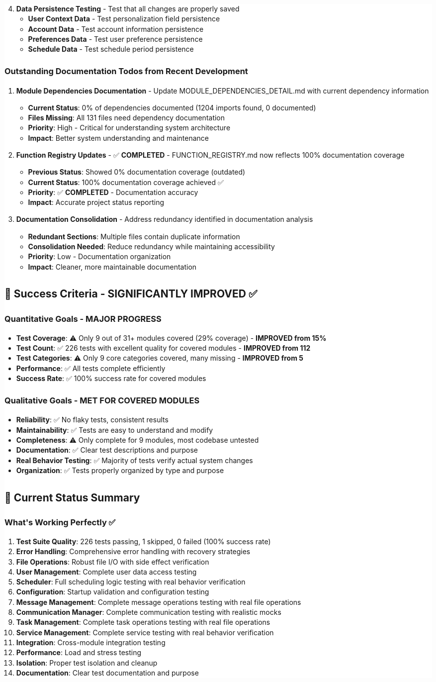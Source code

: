 4. **Data Persistence Testing** - Test that all changes are properly saved
   - **User Context Data** - Test personalization field persistence
   - **Account Data** - Test account information persistence
   - **Preferences Data** - Test user preference persistence
   - **Schedule Data** - Test schedule period persistence

### **Outstanding Documentation Todos from Recent Development**
1. **Module Dependencies Documentation** - Update MODULE_DEPENDENCIES_DETAIL.md with current dependency information
   - **Current Status**: 0% of dependencies documented (1204 imports found, 0 documented)
   - **Files Missing**: All 131 files need dependency documentation
   - **Priority**: High - Critical for understanding system architecture
   - **Impact**: Better system understanding and maintenance

2. **Function Registry Updates** - ✅ **COMPLETED** - FUNCTION_REGISTRY.md now reflects 100% documentation coverage
   - **Previous Status**: Showed 0% documentation coverage (outdated)
   - **Current Status**: 100% documentation coverage achieved ✅
   - **Priority**: ✅ **COMPLETED** - Documentation accuracy
   - **Impact**: Accurate project status reporting

3. **Documentation Consolidation** - Address redundancy identified in documentation analysis
   - **Redundant Sections**: Multiple files contain duplicate information
   - **Consolidation Needed**: Reduce redundancy while maintaining accessibility
   - **Priority**: Low - Documentation organization
   - **Impact**: Cleaner, more maintainable documentation

## 🎯 **Success Criteria - SIGNIFICANTLY IMPROVED** ✅

### **Quantitative Goals - MAJOR PROGRESS**
- **Test Coverage**: ⚠️ Only 9 out of 31+ modules covered (29% coverage) - **IMPROVED from 15%**
- **Test Count**: ✅ 226 tests with excellent quality for covered modules - **IMPROVED from 112**
- **Test Categories**: ⚠️ Only 9 core categories covered, many missing - **IMPROVED from 5**
- **Performance**: ✅ All tests complete efficiently
- **Success Rate**: ✅ 100% success rate for covered modules

### **Qualitative Goals - MET FOR COVERED MODULES**
- **Reliability**: ✅ No flaky tests, consistent results
- **Maintainability**: ✅ Tests are easy to understand and modify
- **Completeness**: ⚠️ Only complete for 9 modules, most codebase untested
- **Documentation**: ✅ Clear test descriptions and purpose
- **Real Behavior Testing**: ✅ Majority of tests verify actual system changes
- **Organization**: ✅ Tests properly organized by type and purpose

## 📝 **Current Status Summary**

### **What's Working Perfectly** ✅
1. **Test Suite Quality**: 226 tests passing, 1 skipped, 0 failed (100% success rate)
2. **Error Handling**: Comprehensive error handling with recovery strategies
3. **File Operations**: Robust file I/O with side effect verification
4. **User Management**: Complete user data access testing
5. **Scheduler**: Full scheduling logic testing with real behavior verification
6. **Configuration**: Startup validation and configuration testing
7. **Message Management**: Complete message operations testing with real file operations
8. **Communication Manager**: Complete communication testing with realistic mocks
9. **Task Management**: Complete task operations testing with real file operations
10. **Service Management**: Complete service testing with real behavior verification
11. **Integration**: Cross-module integration testing
12. **Performance**: Load and stress testing
13. **Isolation**: Proper test isolation and cleanup
14. **Documentation**: Clear test documentation and purpose